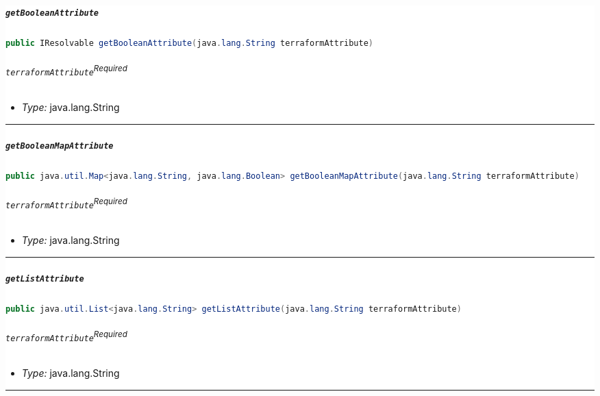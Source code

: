 ##### `getBooleanAttribute` <a name="getBooleanAttribute" id="@cdktf/provider-mongodbatlas.privatelinkEndpointServiceDataFederationOnlineArchive.PrivatelinkEndpointServiceDataFederationOnlineArchive.getBooleanAttribute"></a>

```java
public IResolvable getBooleanAttribute(java.lang.String terraformAttribute)
```

###### `terraformAttribute`<sup>Required</sup> <a name="terraformAttribute" id="@cdktf/provider-mongodbatlas.privatelinkEndpointServiceDataFederationOnlineArchive.PrivatelinkEndpointServiceDataFederationOnlineArchive.getBooleanAttribute.parameter.terraformAttribute"></a>

- *Type:* java.lang.String

---

##### `getBooleanMapAttribute` <a name="getBooleanMapAttribute" id="@cdktf/provider-mongodbatlas.privatelinkEndpointServiceDataFederationOnlineArchive.PrivatelinkEndpointServiceDataFederationOnlineArchive.getBooleanMapAttribute"></a>

```java
public java.util.Map<java.lang.String, java.lang.Boolean> getBooleanMapAttribute(java.lang.String terraformAttribute)
```

###### `terraformAttribute`<sup>Required</sup> <a name="terraformAttribute" id="@cdktf/provider-mongodbatlas.privatelinkEndpointServiceDataFederationOnlineArchive.PrivatelinkEndpointServiceDataFederationOnlineArchive.getBooleanMapAttribute.parameter.terraformAttribute"></a>

- *Type:* java.lang.String

---

##### `getListAttribute` <a name="getListAttribute" id="@cdktf/provider-mongodbatlas.privatelinkEndpointServiceDataFederationOnlineArchive.PrivatelinkEndpointServiceDataFederationOnlineArchive.getListAttribute"></a>

```java
public java.util.List<java.lang.String> getListAttribute(java.lang.String terraformAttribute)
```

###### `terraformAttribute`<sup>Required</sup> <a name="terraformAttribute" id="@cdktf/provider-mongodbatlas.privatelinkEndpointServiceDataFederationOnlineArchive.PrivatelinkEndpointServiceDataFederationOnlineArchive.getListAttribute.parameter.terraformAttribute"></a>

- *Type:* java.lang.String

---
